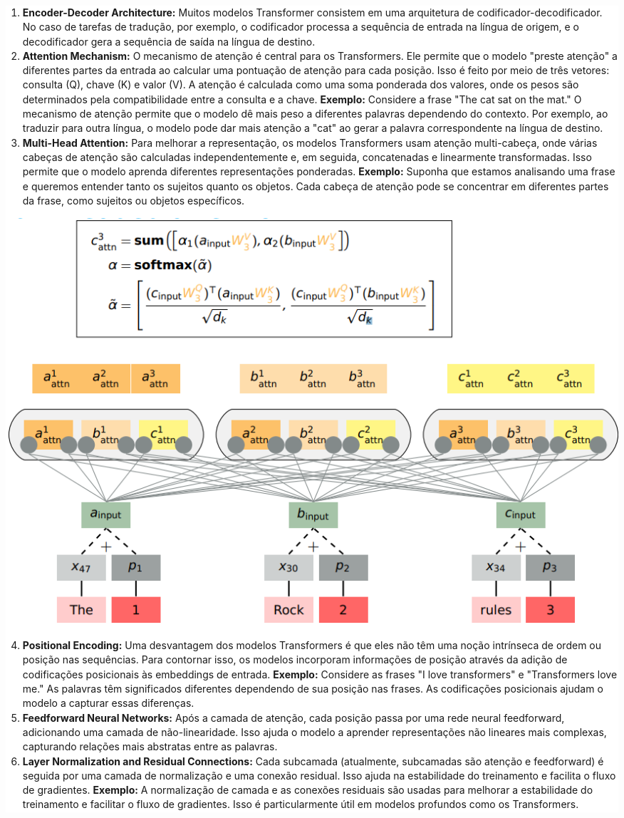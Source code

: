1. **Encoder-Decoder Architecture:** Muitos modelos Transformer consistem em uma arquitetura de codificador-decodificador. No caso de tarefas de tradução, por exemplo, o codificador processa a sequência de entrada na língua de origem, e o decodificador gera a sequência de saída na língua de destino.
2. **Attention Mechanism:** O mecanismo de atenção é central para os Transformers. Ele permite que o modelo "preste atenção" a diferentes partes da entrada ao calcular uma pontuação de atenção para cada posição. Isso é feito por meio de três vetores: consulta (Q), chave (K) e valor (V). A atenção é calculada como uma soma ponderada dos valores, onde os pesos são determinados pela compatibilidade entre a consulta e a chave. **Exemplo:** Considere a frase "The cat sat on the mat." O mecanismo de atenção permite que o modelo dê mais peso a diferentes palavras dependendo do contexto. Por exemplo, ao traduzir para outra língua, o modelo pode dar mais atenção a "cat" ao gerar a palavra correspondente na língua de destino.
3. **Multi-Head Attention:** Para melhorar a representação, os modelos Transformers usam atenção multi-cabeça, onde várias cabeças de atenção são calculadas independentemente e, em seguida, concatenadas e linearmente transformadas. Isso permite que o modelo aprenda diferentes representações ponderadas. **Exemplo:** Suponha que estamos analisando uma frase e queremos entender tanto os sujeitos quanto os objetos. Cada cabeça de atenção pode se concentrar em diferentes partes da frase, como sujeitos ou objetos específicos.

<img src="./imgs/multi_head_attention.png">

4. **Positional Encoding:** Uma desvantagem dos modelos Transformers é que eles não têm uma noção intrínseca de ordem ou posição nas sequências. Para contornar isso, os modelos incorporam informações de posição através da adição de codificações posicionais às embeddings de entrada. **Exemplo:** Considere as frases "I love transformers" e "Transformers love me." As palavras têm significados diferentes dependendo de sua posição nas frases. As codificações posicionais ajudam o modelo a capturar essas diferenças.
5. **Feedforward Neural Networks:** Após a camada de atenção, cada posição passa por uma rede neural feedforward, adicionando uma camada de não-linearidade. Isso ajuda o modelo a aprender representações não lineares mais complexas, capturando relações mais abstratas entre as palavras.
6. **Layer Normalization and Residual Connections:** Cada subcamada (atualmente, subcamadas são atenção e feedforward) é seguida por uma camada de normalização e uma conexão residual. Isso ajuda na estabilidade do treinamento e facilita o fluxo de gradientes. **Exemplo:** A normalização de camada e as conexões residuais são usadas para melhorar a estabilidade do treinamento e facilitar o fluxo de gradientes. Isso é particularmente útil em modelos profundos como os Transformers.